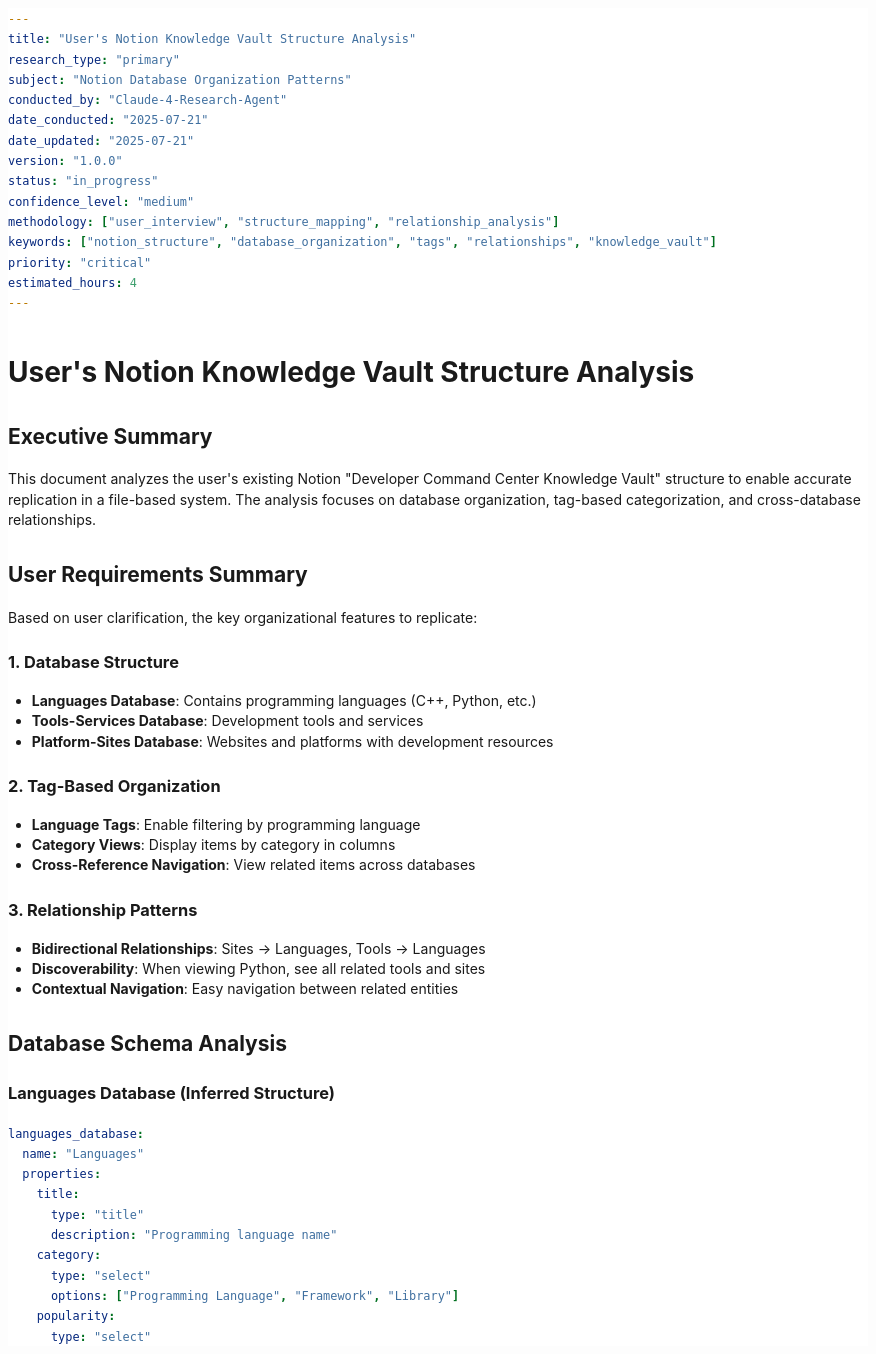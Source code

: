 ```yaml
---
title: "User's Notion Knowledge Vault Structure Analysis"
research_type: "primary"
subject: "Notion Database Organization Patterns"
conducted_by: "Claude-4-Research-Agent"
date_conducted: "2025-07-21"
date_updated: "2025-07-21"
version: "1.0.0"
status: "in_progress"
confidence_level: "medium"
methodology: ["user_interview", "structure_mapping", "relationship_analysis"]
keywords: ["notion_structure", "database_organization", "tags", "relationships", "knowledge_vault"]
priority: "critical"
estimated_hours: 4
---
```


# User's Notion Knowledge Vault Structure Analysis

## Executive Summary

This document analyzes the user's existing Notion "Developer Command Center Knowledge Vault" structure to enable accurate replication in a file-based system. The analysis focuses on database organization, tag-based categorization, and cross-database relationships.

## User Requirements Summary

Based on user clarification, the key organizational features to replicate:

### 1. Database Structure
- **Languages Database**: Contains programming languages (C++, Python, etc.)
- **Tools-Services Database**: Development tools and services
- **Platform-Sites Database**: Websites and platforms with development resources

### 2. Tag-Based Organization
- **Language Tags**: Enable filtering by programming language
- **Category Views**: Display items by category in columns
- **Cross-Reference Navigation**: View related items across databases

### 3. Relationship Patterns
- **Bidirectional Relationships**: Sites → Languages, Tools → Languages
- **Discoverability**: When viewing Python, see all related tools and sites
- **Contextual Navigation**: Easy navigation between related entities

## Database Schema Analysis

### Languages Database (Inferred Structure)
```yaml
languages_database:
  name: "Languages"
  properties:
    title:
      type: "title"
      description: "Programming language name"
    category:
      type: "select"
      options: ["Programming Language", "Framework", "Library"]
    popularity:
      type: "select"
```